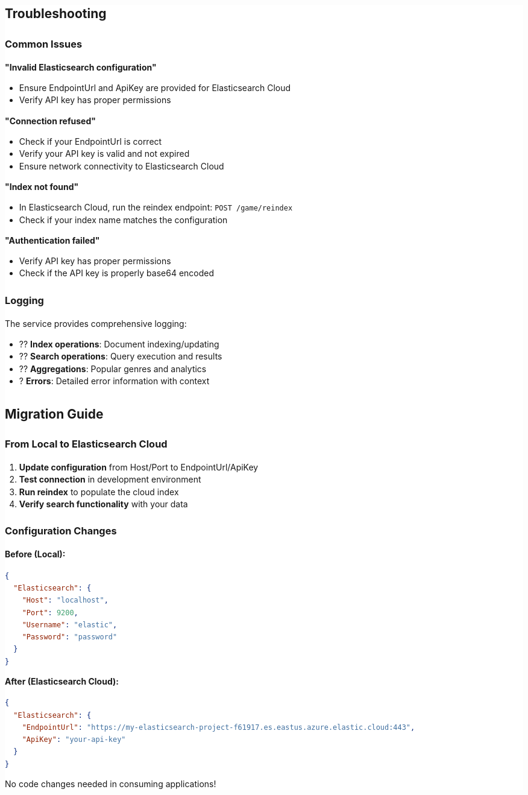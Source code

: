 ## Troubleshooting

### Common Issues

**"Invalid Elasticsearch configuration"**
- Ensure EndpointUrl and ApiKey are provided for Elasticsearch Cloud
- Verify API key has proper permissions

**"Connection refused"**
- Check if your EndpointUrl is correct
- Verify your API key is valid and not expired
- Ensure network connectivity to Elasticsearch Cloud

**"Index not found"**
- In Elasticsearch Cloud, run the reindex endpoint: `POST /game/reindex`
- Check if your index name matches the configuration

**"Authentication failed"**
- Verify API key has proper permissions
- Check if the API key is properly base64 encoded

### Logging

The service provides comprehensive logging:
- ?? **Index operations**: Document indexing/updating
- ?? **Search operations**: Query execution and results
- ?? **Aggregations**: Popular genres and analytics
- ? **Errors**: Detailed error information with context

## Migration Guide

### From Local to Elasticsearch Cloud

1. **Update configuration** from Host/Port to EndpointUrl/ApiKey
2. **Test connection** in development environment
3. **Run reindex** to populate the cloud index
4. **Verify search functionality** with your data

### Configuration Changes

**Before (Local):**
```json
{
  "Elasticsearch": {
    "Host": "localhost",
    "Port": 9200,
    "Username": "elastic",
    "Password": "password"
  }
}
```

**After (Elasticsearch Cloud):**
```json
{
  "Elasticsearch": {
    "EndpointUrl": "https://my-elasticsearch-project-f61917.es.eastus.azure.elastic.cloud:443",
    "ApiKey": "your-api-key"
  }
}
```

No code changes needed in consuming applications!